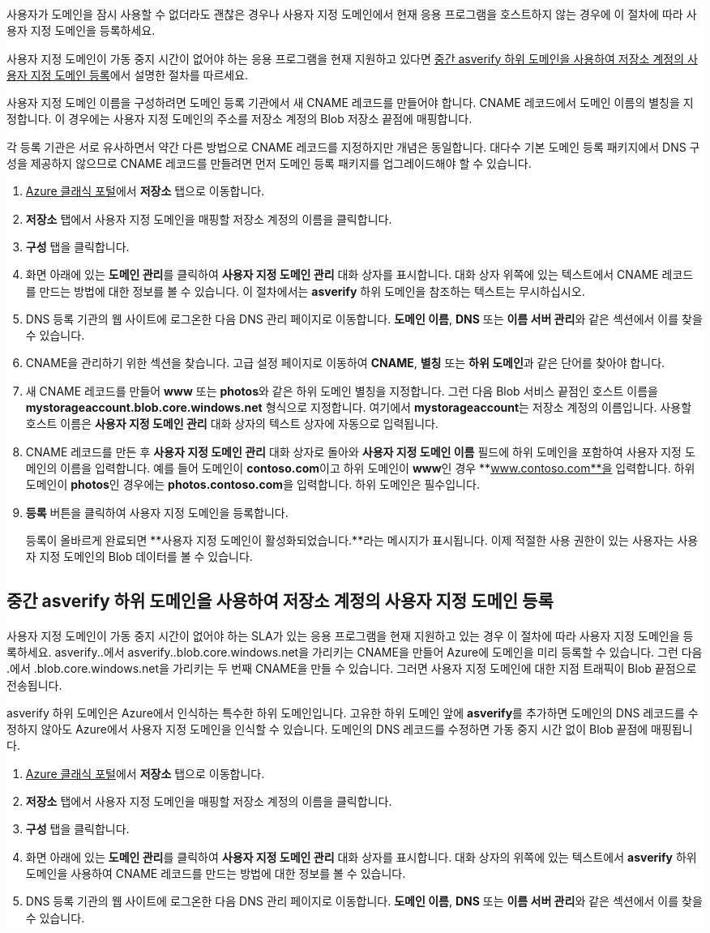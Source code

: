 사용자가 도메인을 잠시 사용할 수 없더라도 괜찮은 경우나 사용자 지정 도메인에서 현재 응용 프로그램을 호스트하지 않는 경우에 이 절차에 따라 사용자 지정 도메인을 등록하세요.

사용자 지정 도메인이 가동 중지 시간이 없어야 하는 응용 프로그램을 현재 지원하고 있다면 <a href="#register-a-custom-domain-for-your-storage-account-using-the-intermediary-asverify-subdomain">중간 asverify 하위 도메인을 사용하여 저장소 계정의 사용자 지정 도메인 등록</a>에서 설명한 절차를 따르세요.

사용자 지정 도메인 이름을 구성하려면 도메인 등록 기관에서 새 CNAME 레코드를 만들어야 합니다. CNAME 레코드에서 도메인 이름의 별칭을 지정합니다. 이 경우에는 사용자 지정 도메인의 주소를 저장소 계정의 Blob 저장소 끝점에 매핑합니다.

각 등록 기관은 서로 유사하면서 약간 다른 방법으로 CNAME 레코드를 지정하지만 개념은 동일합니다. 대다수 기본 도메인 등록 패키지에서 DNS 구성을 제공하지 않으므로 CNAME 레코드를 만들려면 먼저 도메인 등록 패키지를 업그레이드해야 할 수 있습니다.

1.  [Azure 클래식 포털](https://manage.windowsazure.com)에서 **저장소** 탭으로 이동합니다.

2.  **저장소** 탭에서 사용자 지정 도메인을 매핑할 저장소 계정의 이름을 클릭합니다.

3.  **구성** 탭을 클릭합니다.

4.  화면 아래에 있는 **도메인 관리**를 클릭하여 **사용자 지정 도메인 관리** 대화 상자를 표시합니다. 대화 상자 위쪽에 있는 텍스트에서 CNAME 레코드를 만드는 방법에 대한 정보를 볼 수 있습니다. 이 절차에서는 **asverify** 하위 도메인을 참조하는 텍스트는 무시하십시오.

5.  DNS 등록 기관의 웹 사이트에 로그온한 다음 DNS 관리 페이지로 이동합니다. **도메인 이름**, **DNS** 또는 **이름 서버 관리**와 같은 섹션에서 이를 찾을 수 있습니다.

6.  CNAME을 관리하기 위한 섹션을 찾습니다. 고급 설정 페이지로 이동하여 **CNAME**, **별칭** 또는 **하위 도메인**과 같은 단어를 찾아야 합니다.

7.  새 CNAME 레코드를 만들어 **www** 또는 **photos**와 같은 하위 도메인 별칭을 지정합니다. 그런 다음 Blob 서비스 끝점인 호스트 이름을 **mystorageaccount.blob.core.windows.net** 형식으로 지정합니다. 여기에서 **mystorageaccount**는 저장소 계정의 이름입니다. 사용할 호스트 이름은 **사용자 지정 도메인 관리** 대화 상자의 텍스트 상자에 자동으로 입력됩니다.

8.  CNAME 레코드를 만든 후 **사용자 지정 도메인 관리** 대화 상자로 돌아와 **사용자 지정 도메인 이름** 필드에 하위 도메인을 포함하여 사용자 지정 도메인의 이름을 입력합니다. 예를 들어 도메인이 **contoso.com**이고 하위 도메인이 **www**인 경우 **www.contoso.com**을 입력합니다. 하위 도메인이 **photos**인 경우에는 **photos.contoso.com**을 입력합니다. 하위 도메인은 필수입니다.

9. **등록** 버튼을 클릭하여 사용자 지정 도메인을 등록합니다.

	등록이 올바르게 완료되면 **사용자 지정 도메인이 활성화되었습니다.**라는 메시지가 표시됩니다. 이제 적절한 사용 권한이 있는 사용자는 사용자 지정 도메인의 Blob 데이터를 볼 수 있습니다.

## 중간 asverify 하위 도메인을 사용하여 저장소 계정의 사용자 지정 도메인 등록

사용자 지정 도메인이 가동 중지 시간이 없어야 하는 SLA가 있는 응용 프로그램을 현재 지원하고 있는 경우 이 절차에 따라 사용자 지정 도메인을 등록하세요. asverify.<subdomain>.<customdomain>에서 asverify.<storageaccount>.blob.core.windows.net을 가리키는 CNAME을 만들어 Azure에 도메인을 미리 등록할 수 있습니다. 그런 다음 <subdomain>.<customdomain>에서 <storageaccount>.blob.core.windows.net을 가리키는 두 번째 CNAME을 만들 수 있습니다. 그러면 사용자 지정 도메인에 대한 지점 트래픽이 Blob 끝점으로 전송됩니다.

asverify 하위 도메인은 Azure에서 인식하는 특수한 하위 도메인입니다. 고유한 하위 도메인 앞에 **asverify**를 추가하면 도메인의 DNS 레코드를 수정하지 않아도 Azure에서 사용자 지정 도메인을 인식할 수 있습니다. 도메인의 DNS 레코드를 수정하면 가동 중지 시간 없이 Blob 끝점에 매핑됩니다.

1.  [Azure 클래식 포털](https://manage.windowsazure.com)에서 **저장소** 탭으로 이동합니다.

2.  **저장소** 탭에서 사용자 지정 도메인을 매핑할 저장소 계정의 이름을 클릭합니다.

3.  **구성** 탭을 클릭합니다.

4.  화면 아래에 있는 **도메인 관리**를 클릭하여 **사용자 지정 도메인 관리** 대화 상자를 표시합니다. 대화 상자의 위쪽에 있는 텍스트에서 **asverify** 하위 도메인을 사용하여 CNAME 레코드를 만드는 방법에 대한 정보를 볼 수 있습니다.

5.  DNS 등록 기관의 웹 사이트에 로그온한 다음 DNS 관리 페이지로 이동합니다. **도메인 이름**, **DNS** 또는 **이름 서버 관리**와 같은 섹션에서 이를 찾을 수 있습니다.
